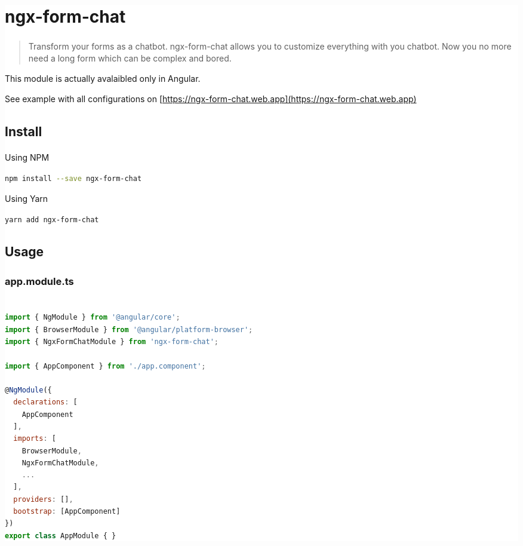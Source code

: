 # ngx-form-chat

> Transform your forms as a chatbot. ngx-form-chat allows you to customize everything with you chatbot.
> Now you no more need a long form which can be complex and bored. 

This module is actually avalaibled only in Angular.

See example with all configurations on [https://ngx-form-chat.web.app](https://ngx-form-chat.web.app)

## Install

Using NPM

```bash
npm install --save ngx-form-chat
```

Using Yarn

```bash
yarn add ngx-form-chat
```

## Usage

### app.module.ts

```jsx

import { NgModule } from '@angular/core';
import { BrowserModule } from '@angular/platform-browser';
import { NgxFormChatModule } from 'ngx-form-chat';

import { AppComponent } from './app.component';

@NgModule({
  declarations: [
    AppComponent
  ],
  imports: [
    BrowserModule,
    NgxFormChatModule,
    ...
  ],
  providers: [],
  bootstrap: [AppComponent]
})
export class AppModule { }

```
